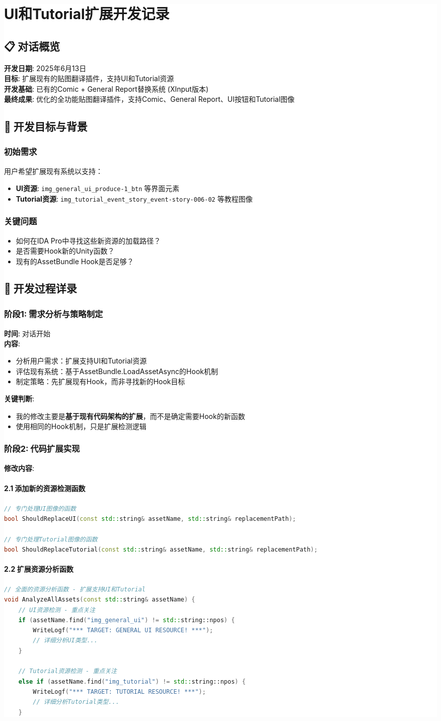 # UI和Tutorial扩展开发记录

## 📋 对话概览

**开发日期**: 2025年6月13日  
**目标**: 扩展现有的贴图翻译插件，支持UI和Tutorial资源  
**开发基础**: 已有的Comic + General Report替换系统 (XInput版本)  
**最终成果**: 优化的全功能贴图翻译插件，支持Comic、General Report、UI按钮和Tutorial图像

## 🎯 开发目标与背景

### 初始需求
用户希望扩展现有系统以支持：
- **UI资源**: `img_general_ui_produce-1_btn` 等界面元素
- **Tutorial资源**: `img_tutorial_event_story_event-story-006-02` 等教程图像

### 关键问题
- 如何在IDA Pro中寻找这些新资源的加载路径？
- 是否需要Hook新的Unity函数？
- 现有的AssetBundle Hook是否足够？

## 🔧 开发过程详录

### 阶段1: 需求分析与策略制定
**时间**: 对话开始  
**内容**: 
- 分析用户需求：扩展支持UI和Tutorial资源
- 评估现有系统：基于AssetBundle.LoadAssetAsync的Hook机制
- 制定策略：先扩展现有Hook，而非寻找新的Hook目标

**关键判断**: 
- 我的修改主要是**基于现有代码架构的扩展**，而不是确定需要Hook的新函数
- 使用相同的Hook机制，只是扩展检测逻辑

### 阶段2: 代码扩展实现
**修改内容**:

#### 2.1 添加新的资源检测函数
```cpp
// 专门处理UI图像的函数
bool ShouldReplaceUI(const std::string& assetName, std::string& replacementPath);

// 专门处理Tutorial图像的函数  
bool ShouldReplaceTutorial(const std::string& assetName, std::string& replacementPath);
```

#### 2.2 扩展资源分析函数
```cpp
// 全面的资源分析函数 - 扩展支持UI和Tutorial
void AnalyzeAllAssets(const std::string& assetName) {
    // UI资源检测 - 重点关注
    if (assetName.find("img_general_ui") != std::string::npos) {
        WriteLogf("*** TARGET: GENERAL UI RESOURCE! ***");
        // 详细分析UI类型...
    }
    
    // Tutorial资源检测 - 重点关注  
    else if (assetName.find("img_tutorial") != std::string::npos) {
        WriteLogf("*** TARGET: TUTORIAL RESOURCE! ***");
        // 详细分析Tutorial类型...
    }
```